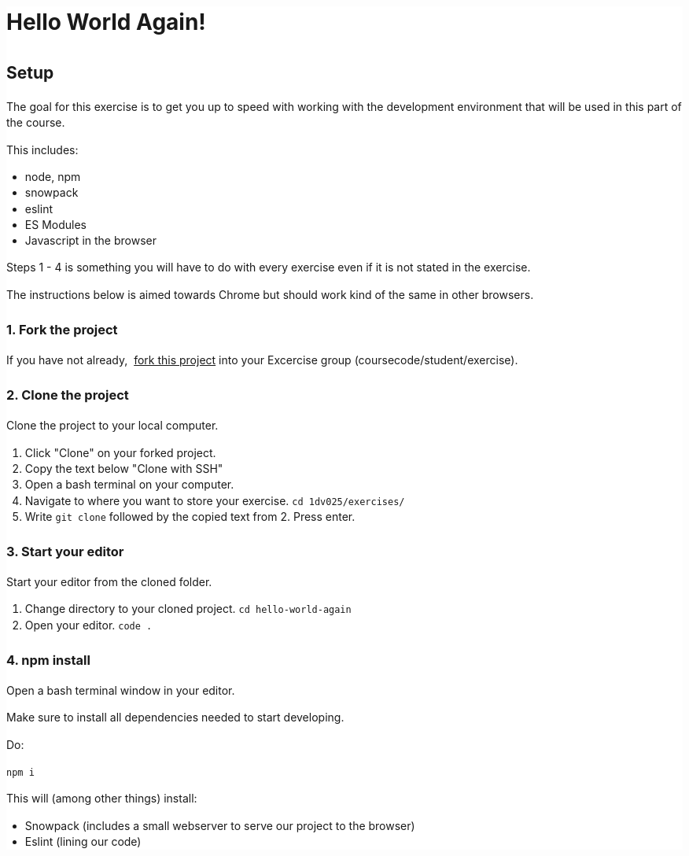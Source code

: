 # Hello World Again!

## Setup

The goal for this exercise is to get you up to speed with working with the development environment that will be used in this part of the course.

This includes:

* node, npm
* snowpack
* eslint
* ES Modules
* Javascript in the browser

Steps 1 - 4 is something you will have to do with every exercise even if it is not stated in the exercise.

The instructions below is aimed towards Chrome but should work kind of the same in other browsers.

### 1. Fork the project
If you have not already,  [fork this project](https://gitlab.lnu.se/1dv025/content/exercises/module-b/hello-world-again/-/forks/new) into your Excercise group (coursecode/student/exercise). 

### 2. Clone the project
Clone the project to your local computer. 

1) Click "Clone" on your forked project.
2) Copy the text below "Clone with SSH"
3) Open a bash terminal on your computer. 
4) Navigate to where you want to store your exercise. `cd 1dv025/exercises/`
5) Write `git clone` followed by the copied text from 2. Press enter.

### 3. Start your editor
Start your editor from the cloned folder. 

1) Change directory to your cloned project. `cd hello-world-again`
2) Open your editor. `code .`

### 4. npm install
Open a bash terminal window in your editor.

Make sure to install all dependencies needed to start developing. 

Do:
```bash
npm i
```

This will (among other things) install:

- Snowpack (includes a small webserver to serve our project to the browser)
- Eslint (lining our code)
